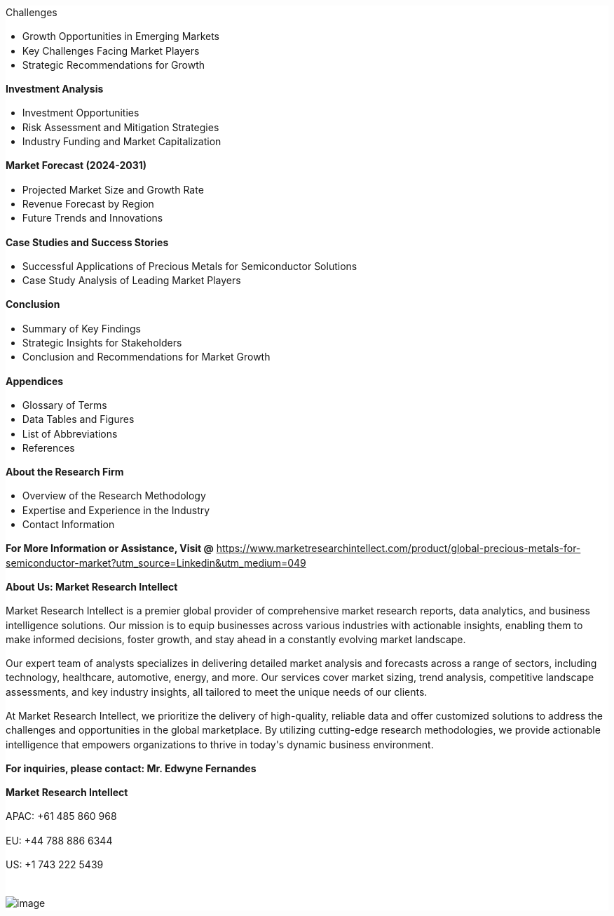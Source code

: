 Challenges</strong></p><ul><li>Growth Opportunities in Emerging Markets</li><li>Key Challenges Facing Market Players</li><li>Strategic Recommendations for Growth</li></ul><p><strong>Investment Analysis</strong></p><ul><li>Investment Opportunities</li><li>Risk Assessment and Mitigation Strategies</li><li>Industry Funding and Market Capitalization</li></ul><p><strong>Market Forecast (2024-2031)</strong></p><ul><li>Projected Market Size and Growth Rate</li><li>Revenue Forecast by Region</li><li>Future Trends and Innovations</li></ul><p><strong>Case Studies and Success Stories</strong></p><ul><li>Successful Applications of Precious Metals for Semiconductor Solutions</li><li>Case Study Analysis of Leading Market Players</li></ul><p><strong>Conclusion</strong></p><ul><li>Summary of Key Findings</li><li>Strategic Insights for Stakeholders</li><li>Conclusion and Recommendations for Market Growth</li></ul><p><strong>Appendices</strong></p><ul><li>Glossary of Terms</li><li>Data Tables and Figures</li><li>List of Abbreviations</li><li>References</li></ul><p><strong>About the Research Firm</strong></p><ul><li>Overview of the Research Methodology</li><li>Expertise and Experience in the Industry</li><li>Contact Information</li></ul></div><div class="article-main__content" data-test-id="publishing-text-block"><p><span class="font-[700]"><strong>For More Information or Assistance, Visit @</strong>&nbsp;<a href="https://www.marketresearchintellect.com/product/global-precious-metals-for-semiconductor-market?utm_source=Linkedin&utm_medium=049">https://www.marketresearchintellect.com/product/global-precious-metals-for-semiconductor-market?utm_source=Linkedin&utm_medium=049</a></span></p><p><strong>About Us: Market Research Intellect</strong></p><p>Market Research Intellect is a premier global provider of comprehensive market research reports, data analytics, and business intelligence solutions. Our mission is to equip businesses across various industries with actionable insights, enabling them to make informed decisions, foster growth, and stay ahead in a constantly evolving market landscape.</p><p>Our expert team of analysts specializes in delivering detailed market analysis and forecasts across a range of sectors, including technology, healthcare, automotive, energy, and more. Our services cover market sizing, trend analysis, competitive landscape assessments, and key industry insights, all tailored to meet the unique needs of our clients.</p><p>At Market Research Intellect, we prioritize the delivery of high-quality, reliable data and offer customized solutions to address the challenges and opportunities in the global marketplace. By utilizing cutting-edge research methodologies, we provide actionable intelligence that empowers organizations to thrive in today's dynamic business environment.</p><p><strong>For inquiries, please contact: Mr. Edwyne Fernandes</strong></p><p><strong>Market Research Intellect</strong></p><p>APAC: +61 485 860 968</p><p>EU: +44 788 886 6344</p><p>US: +1 743 222 5439</p></div><div class="article-main__content" data-test-id="publishing-text-block">&nbsp;</div>
![image](https://github.com/user-attachments/assets/7cc96ba8-9113-4c64-a152-52c68a175fcc)
